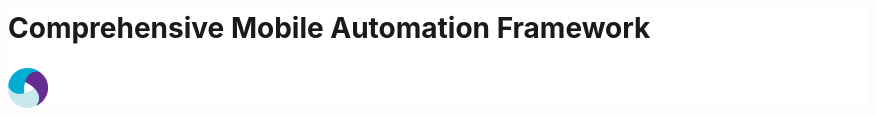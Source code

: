 # Comprehensive Mobile Automation Framework

<a href="https://appium.io/"><img align="center" src="src/test/resources/logos/appium-logo.png" height="40" width="40" alt="Appium"/></a> &nbsp;